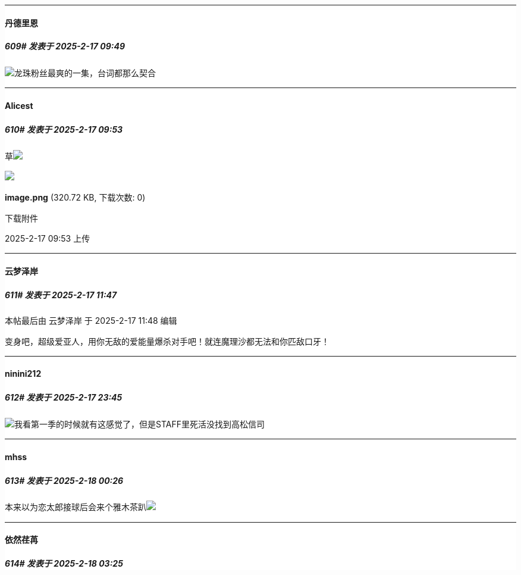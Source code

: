 
*****

####  丹德里恩  
##### 609#       发表于 2025-2-17 09:49

<img src="https://static.saraba1st.com/image/smiley/face2017/037.png" referrerpolicy="no-referrer">龙珠粉丝最爽的一集，台词都那么契合


*****

####  Alicest  
##### 610#       发表于 2025-2-17 09:53

草<img src="https://static.saraba1st.com/image/smiley/face2017/066.png" referrerpolicy="no-referrer">

<img src="https://img.saraba1st.com/forum/202502/17/095356aofu0z1bx18s3zps.png" referrerpolicy="no-referrer">

<strong>image.png</strong> (320.72 KB, 下载次数: 0)

下载附件

2025-2-17 09:53 上传


*****

####  云梦泽岸  
##### 611#       发表于 2025-2-17 11:47

 本帖最后由 云梦泽岸 于 2025-2-17 11:48 编辑 

变身吧，超级爱亚人，用你无敌的爱能量爆杀对手吧！就连魔理沙都无法和你匹敌口牙！


*****

####  ninini212  
##### 612#       发表于 2025-2-17 23:45

<img src="https://static.saraba1st.com/image/smiley/face2017/037.png" referrerpolicy="no-referrer">我看第一季的时候就有这感觉了，但是STAFF里死活没找到高松信司


*****

####  mhss  
##### 613#       发表于 2025-2-18 00:26

本来以为恋太郎接球后会来个雅木茶趴<img src="https://static.saraba1st.com/image/smiley/face2017/025.png" referrerpolicy="no-referrer">


*****

####  依然荏苒  
##### 614#       发表于 2025-2-18 03:25
